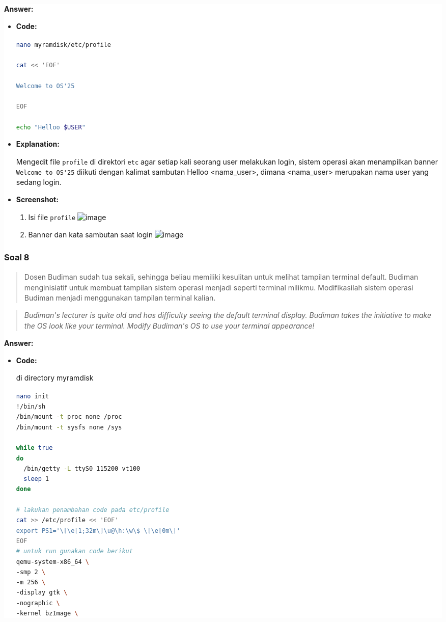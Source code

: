 **Answer:**

- **Code:**

  ```sh
  nano myramdisk/etc/profile

  cat << 'EOF'
  
  Welcome to OS'25
  
  EOF

  echo "Helloo $USER"
  ```

- **Explanation:**

  Mengedit file `profile` di direktori `etc` agar setiap kali seorang user melakukan login, sistem operasi akan menampilkan banner `Welcome to OS'25` diikuti dengan kalimat sambutan Helloo <nama_user>, dimana <nama_user> merupakan nama user yang sedang login.

- **Screenshot:**

  1. Isi file `profile`
  ![image](https://github.com/user-attachments/assets/92a6c39d-c11f-4f47-a540-960b9f6a0016)

  2. Banner dan kata sambutan saat login
  ![image](https://github.com/user-attachments/assets/a1538313-2251-4f05-9ab0-067619f7e015)


### Soal 8

> Dosen Budiman sudah tua sekali, sehingga beliau memiliki kesulitan untuk melihat tampilan terminal default. Budiman menginisiatif untuk membuat tampilan sistem operasi menjadi seperti terminal milikmu. Modifikasilah sistem operasi Budiman menjadi menggunakan tampilan terminal kalian.

> _Budiman's lecturer is quite old and has difficulty seeing the default terminal display. Budiman takes the initiative to make the OS look like your terminal. Modify Budiman's OS to use your terminal appearance!_

**Answer:**

- **Code:**
  
  di directory myramdisk
  ```bash
  nano init
  !/bin/sh
  /bin/mount -t proc none /proc
  /bin/mount -t sysfs none /sys

  while true
  do
    /bin/getty -L ttyS0 115200 vt100
    sleep 1
  done

  # lakukan penambahan code pada etc/profile
  cat >> /etc/profile << 'EOF'
  export PS1='\[\e[1;32m\]\u@\h:\w\$ \[\e[0m\]'
  EOF
  # untuk run gunakan code berikut
  qemu-system-x86_64 \
  -smp 2 \
  -m 256 \
  -display gtk \
  -nographic \
  -kernel bzImage \
  ```